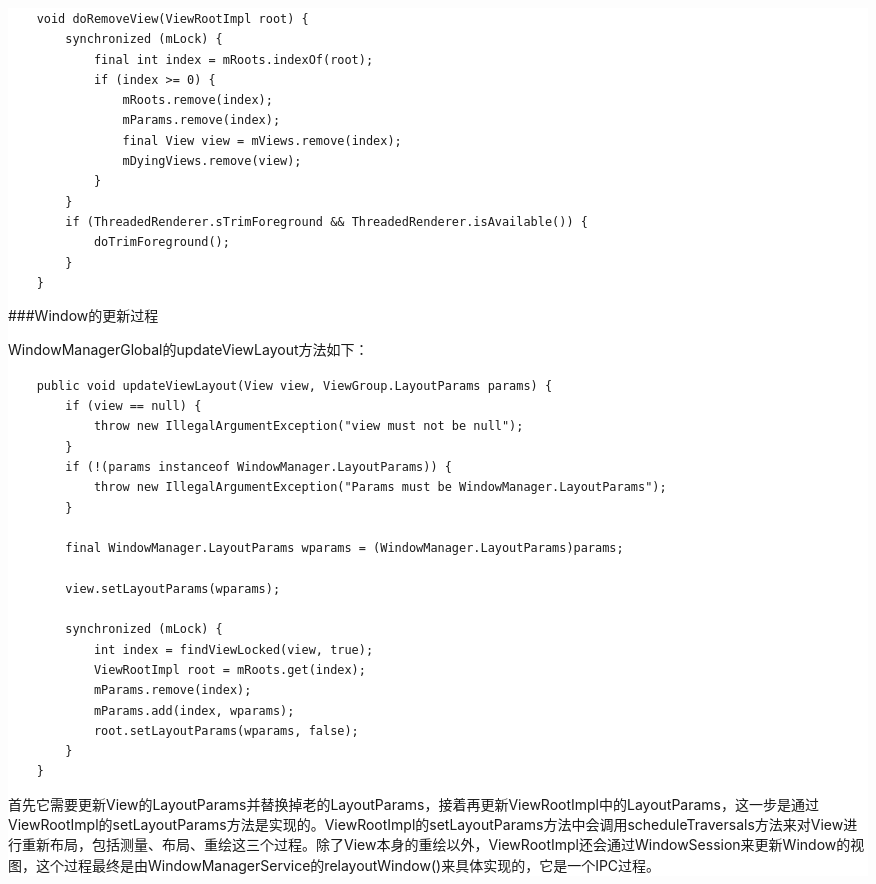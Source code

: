 ```
    void doRemoveView(ViewRootImpl root) {
        synchronized (mLock) {
            final int index = mRoots.indexOf(root);
            if (index >= 0) {
                mRoots.remove(index);
                mParams.remove(index);
                final View view = mViews.remove(index);
                mDyingViews.remove(view);
            }
        }
        if (ThreadedRenderer.sTrimForeground && ThreadedRenderer.isAvailable()) {
            doTrimForeground();
        }
    }
```

###Window的更新过程


WindowManagerGlobal的updateViewLayout方法如下：

```
    public void updateViewLayout(View view, ViewGroup.LayoutParams params) {
        if (view == null) {
            throw new IllegalArgumentException("view must not be null");
        }
        if (!(params instanceof WindowManager.LayoutParams)) {
            throw new IllegalArgumentException("Params must be WindowManager.LayoutParams");
        }

        final WindowManager.LayoutParams wparams = (WindowManager.LayoutParams)params;

        view.setLayoutParams(wparams);

        synchronized (mLock) {
            int index = findViewLocked(view, true);
            ViewRootImpl root = mRoots.get(index);
            mParams.remove(index);
            mParams.add(index, wparams);
            root.setLayoutParams(wparams, false);
        }
    }

```

首先它需要更新View的LayoutParams并替换掉老的LayoutParams，接着再更新ViewRootImpl中的LayoutParams，这一步是通过ViewRootImpl的setLayoutParams方法是实现的。ViewRootImpl的setLayoutParams方法中会调用scheduleTraversals方法来对View进行重新布局，包括测量、布局、重绘这三个过程。除了View本身的重绘以外，ViewRootImpl还会通过WindowSession来更新Window的视图，这个过程最终是由WindowManagerService的relayoutWindow()来具体实现的，它是一个IPC过程。


